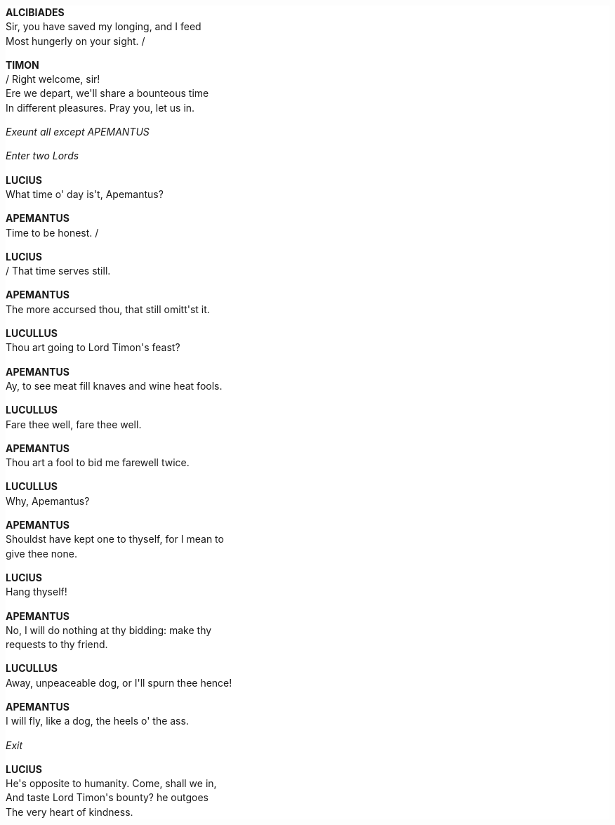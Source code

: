 **ALCIBIADES**  
Sir, you have saved my longing, and I feed  
Most hungerly on your sight. /

**TIMON**  
/ Right welcome, sir!  
Ere we depart, we'll share a bounteous time  
In different pleasures. Pray you, let us in.

*Exeunt all except APEMANTUS*

*Enter two Lords*

**LUCIUS**  
What time o' day is't, Apemantus?

**APEMANTUS**  
Time to be honest. /

**LUCIUS**  
/ That time serves still.

**APEMANTUS**  
The more accursed thou, that still omitt'st it.

**LUCULLUS**  
Thou art going to Lord Timon's feast?

**APEMANTUS**  
Ay, to see meat fill knaves and wine heat fools.

**LUCULLUS**  
Fare thee well, fare thee well.

**APEMANTUS**  
Thou art a fool to bid me farewell twice.

**LUCULLUS**  
Why, Apemantus?

**APEMANTUS**  
Shouldst have kept one to thyself, for I mean to  
give thee none.

**LUCIUS**  
Hang thyself!

**APEMANTUS**  
No, I will do nothing at thy bidding: make thy  
requests to thy friend.

**LUCULLUS**  
Away, unpeaceable dog, or I'll spurn thee hence!

**APEMANTUS**  
I will fly, like a dog, the heels o' the ass.

*Exit*

**LUCIUS**  
He's opposite to humanity. Come, shall we in,  
And taste Lord Timon's bounty? he outgoes  
The very heart of kindness.
